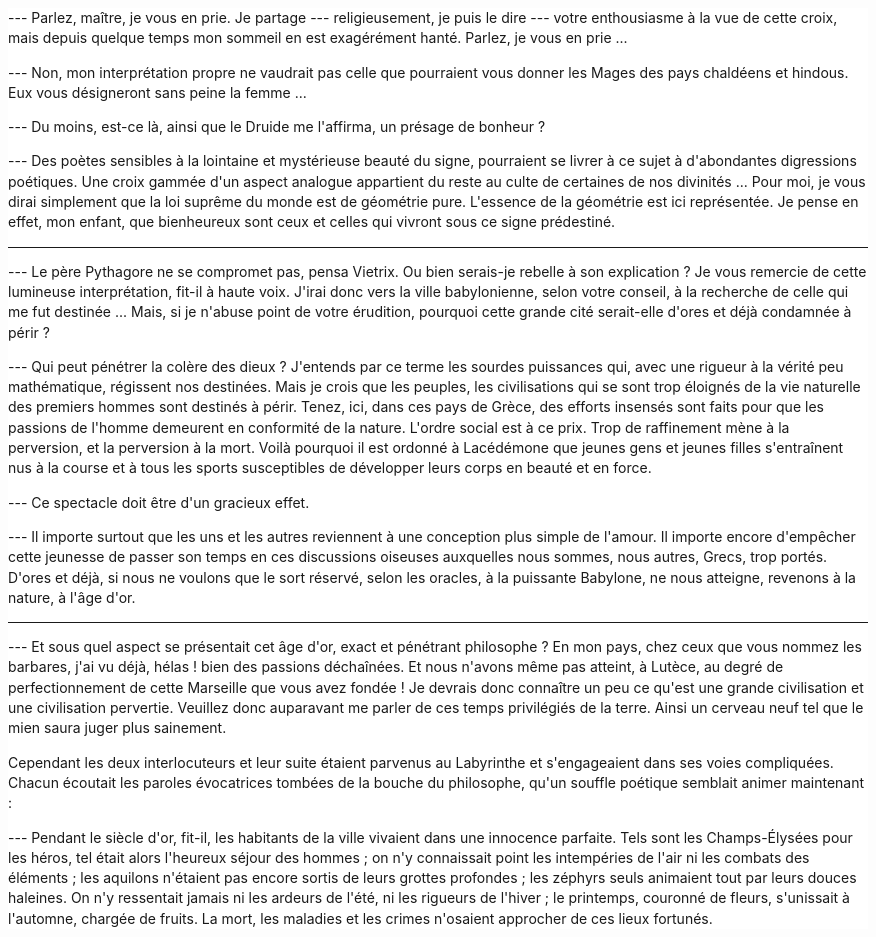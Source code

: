 --- Parlez, maître, je vous en prie. Je partage --- religieusement, je puis le dire --- votre enthousiasme à la vue de cette croix, mais depuis quelque temps mon sommeil en est exagérément hanté. Parlez, je vous en prie ...

--- Non, mon interprétation propre ne vaudrait pas celle que pourraient vous donner les Mages des pays chaldéens et hindous. Eux vous désigneront sans peine la femme ...

--- Du moins, est-ce là, ainsi que le Druide me l'affirma, un présage de bonheur ?

--- Des poètes sensibles à la lointaine et mystérieuse beauté du signe, pourraient se livrer à ce sujet à d'abondantes digressions poétiques. Une croix gammée d'un aspect analogue appartient du reste au culte de certaines de nos divinités ... Pour moi, je vous dirai simplement que la loi suprême du monde est de géométrie pure. L'essence de la géométrie est ici représentée. Je pense en effet, mon enfant, que bienheureux sont ceux et celles qui vivront sous ce signe prédestiné.

---

--- Le père Pythagore ne se compromet pas, pensa Vietrix. Ou bien serais-je rebelle à son explication ? Je vous remercie de cette lumineuse interprétation, fit-il à haute voix. J'irai donc vers la ville babylonienne, selon votre conseil, à la recherche de celle qui me fut destinée ... Mais, si je n'abuse point de votre érudition, pourquoi cette grande cité serait-elle d'ores et déjà condamnée à périr ?

--- Qui peut pénétrer la colère des dieux ? J'entends par ce terme les sourdes puissances qui, avec une rigueur à la vérité peu mathématique, régissent nos destinées. Mais je crois que les peuples, les civilisations qui se sont trop éloignés de la vie naturelle des premiers hommes sont destinés à périr. Tenez, ici, dans ces pays de Grèce, des efforts insensés sont faits pour que les passions de l'homme demeurent en conformité de la nature. L'ordre social est à ce prix. Trop de raffinement mène à la perversion, et la perversion à la mort. Voilà pourquoi il est ordonné à Lacédémone que jeunes gens et jeunes filles s'entraînent nus à la course et à tous les sports susceptibles de développer leurs corps en beauté et en force.

--- Ce spectacle doit être d'un gracieux effet.

--- Il importe surtout que les uns et les autres reviennent à une conception plus simple de l'amour. Il importe encore d'empêcher cette jeunesse de passer son temps en ces discussions oiseuses auxquelles nous sommes, nous autres, Grecs, trop portés. D'ores et déjà, si nous ne voulons que le sort réservé, selon les oracles, à la puissante Babylone, ne nous atteigne, revenons à la nature, à l'âge d'or.

---

--- Et sous quel aspect se présentait cet âge d'or, exact et pénétrant philosophe ? En mon pays, chez ceux que vous nommez les barbares, j'ai vu déjà, hélas ! bien des passions déchaînées. Et nous n'avons même pas atteint, à Lutèce, au degré de perfectionnement de cette Marseille que vous avez fondée ! Je devrais donc connaître un peu ce qu'est une grande civilisation et une civilisation pervertie. Veuillez donc auparavant me parler de ces temps privilégiés de la terre. Ainsi un cerveau neuf tel que le mien saura juger plus sainement.

Cependant les deux interlocuteurs et leur suite étaient parvenus au Labyrinthe et s'engageaient dans ses voies compliquées. Chacun écoutait les paroles évocatrices tombées de la bouche du philosophe, qu'un souffle poétique semblait animer maintenant :

--- Pendant le siècle d'or, fit-il, les habitants de la ville vivaient dans une innocence parfaite. Tels sont les Champs-Élysées pour les héros, tel était alors l'heureux séjour des hommes ; on n'y connaissait point les intempéries de l'air ni les combats des éléments ; les aquilons n'étaient pas encore sortis de leurs grottes profondes ; les zéphyrs seuls animaient tout par leurs douces haleines. On n'y ressentait jamais ni les ardeurs de l'été, ni les rigueurs de l'hiver ; le printemps, couronné de fleurs, s'unissait à l'automne, chargée de fruits. La mort, les maladies et les crimes n'osaient approcher de ces lieux fortunés.
